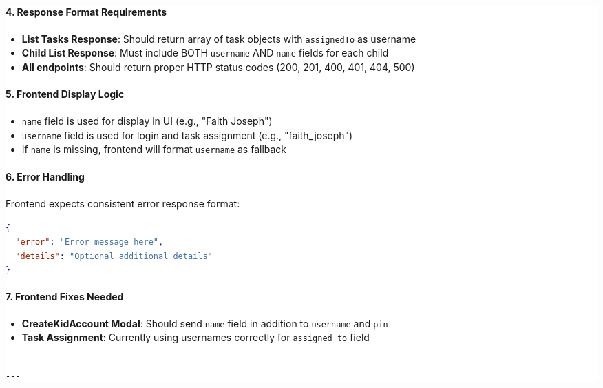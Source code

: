 #### 4. **Response Format Requirements**

- **List Tasks Response**: Should return array of task objects with `assignedTo` as username
- **Child List Response**: Must include BOTH `username` AND `name` fields for each child
- **All endpoints**: Should return proper HTTP status codes (200, 201, 400, 401, 404, 500)

#### 5. **Frontend Display Logic**

- `name` field is used for display in UI (e.g., "Faith Joseph")
- `username` field is used for login and task assignment (e.g., "faith_joseph")
- If `name` is missing, frontend will format `username` as fallback

#### 6. **Error Handling**

Frontend expects consistent error response format:

```json
{
  "error": "Error message here",
  "details": "Optional additional details"
}
```

#### 7. **Frontend Fixes Needed**

- **CreateKidAccount Modal**: Should send `name` field in addition to `username` and `pin`
- **Task Assignment**: Currently using usernames correctly for `assigned_to` field

```

---
```
